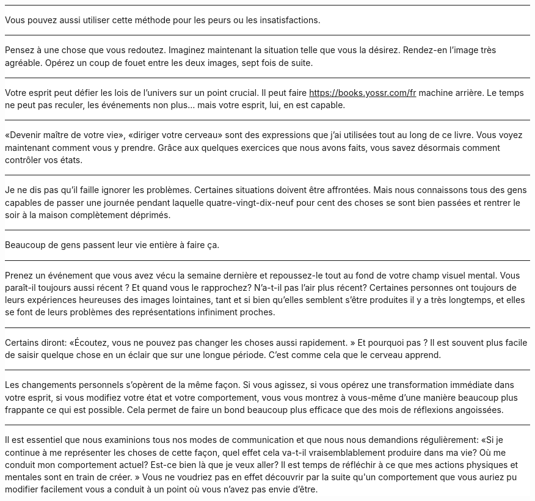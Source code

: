 *****

Vous pouvez aussi utiliser cette méthode pour les peurs ou les insatisfactions.

*****

Pensez à une chose que vous redoutez. Imaginez maintenant la situation telle que vous la désirez. Rendez-en l’image très agréable. Opérez un coup de fouet entre les deux images, sept fois de suite.

*****

Votre esprit peut défier les lois de l’univers sur un point crucial. Il peut faire https://books.yossr.com/fr machine arrière. Le temps ne peut pas reculer, les événements non plus… mais votre esprit, lui, en est capable.

*****

«Devenir maître de votre vie», «diriger votre cerveau» sont des expressions que j’ai utilisées tout au long de ce livre. Vous voyez maintenant comment vous y prendre. Grâce aux quelques exercices que nous avons faits, vous savez désormais comment contrôler vos états.

*****

Je ne dis pas qu’il faille ignorer les problèmes. Certaines situations doivent être affrontées. Mais nous connaissons tous des gens capables de passer une journée pendant laquelle quatre-vingt-dix-neuf pour cent des choses se sont bien passées et rentrer le soir à la maison complètement déprimés.

*****

Beaucoup de gens passent leur vie entière à faire ça.

*****

Prenez un événement que vous avez vécu la semaine dernière et repoussez-le tout au fond de votre champ visuel mental. Vous paraît-il toujours aussi récent ? Et quand vous le rapprochez? N’a-t-il pas l’air plus récent? Certaines personnes ont toujours de leurs expériences heureuses des images lointaines, tant et si bien qu’elles semblent s’être produites il y a très longtemps, et elles se font de leurs problèmes des représentations infiniment proches.

*****

Certains diront: «Écoutez, vous ne pouvez pas changer les choses aussi rapidement. » Et pourquoi pas ? Il est souvent plus facile de saisir quelque chose en un éclair que sur une longue période. C’est comme cela que le cerveau apprend.

*****

Les changements personnels s’opèrent de la même façon. Si vous agissez, si vous opérez une transformation immédiate dans votre esprit, si vous modifiez votre état et votre comportement, vous vous montrez à vous-même d’une manière beaucoup plus frappante ce qui est possible. Cela permet de faire un bond beaucoup plus efficace que des mois de réflexions angoissées.

*****

Il est essentiel que nous examinions tous nos modes de communication et que nous nous demandions régulièrement: «Si je continue à me représenter les choses de cette façon, quel effet cela va-t-il vraisemblablement produire dans ma vie? Où me conduit mon comportement actuel? Est-ce bien là que je veux aller?
Il est temps de réfléchir à ce que mes actions physiques et mentales sont en train de créer. » Vous ne voudriez pas en effet découvrir par la suite qu'un comportement que vous auriez pu modifier facilement vous a conduit à un point où vous n’avez pas envie d’être.
